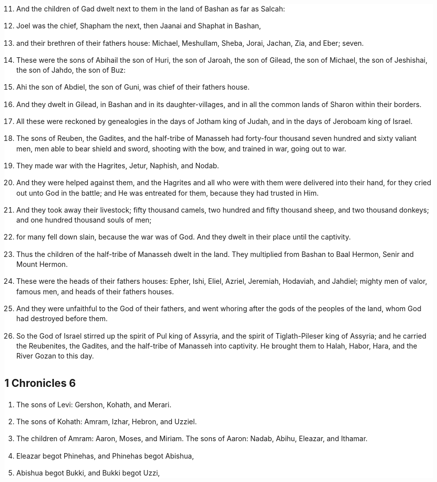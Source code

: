 11. And the children of Gad dwelt next to them in the land of Bashan as far as Salcah:

12. Joel was the chief, Shapham the next, then Jaanai and Shaphat in Bashan,

13. and their brethren of their fathers house: Michael, Meshullam, Sheba, Jorai, Jachan, Zia, and Eber; seven.

14. These were the sons of Abihail the son of Huri, the son of Jaroah, the son of Gilead, the son of Michael, the son of Jeshishai, the son of Jahdo, the son of Buz:

15. Ahi the son of Abdiel, the son of Guni, was chief of their fathers house.

16. And they dwelt in Gilead, in Bashan and in its daughter-villages, and in all the common lands of Sharon within their borders.

17. All these were reckoned by genealogies in the days of Jotham king of Judah, and in the days of Jeroboam king of Israel.

18. The sons of Reuben, the Gadites, and the half-tribe of Manasseh had forty-four thousand seven hundred and sixty valiant men, men able to bear shield and sword, shooting with the bow, and trained in war, going out to war.

19. They made war with the Hagrites, Jetur, Naphish, and Nodab.

20. And they were helped against them, and the Hagrites and all who were with them were delivered into their hand, for they cried out unto God in the battle; and He was entreated for them, because they had trusted in Him.

21. And they took away their livestock; fifty thousand camels, two hundred and fifty thousand sheep, and two thousand donkeys; and one hundred thousand souls of men;

22. for many fell down slain, because the war was of God. And they dwelt in their place until the captivity.

23. Thus the children of the half-tribe of Manasseh dwelt in the land. They multiplied from Bashan to Baal Hermon, Senir and Mount Hermon.

24. These were the heads of their fathers houses: Epher, Ishi, Eliel, Azriel, Jeremiah, Hodaviah, and Jahdiel; mighty men of valor, famous men, and heads of their fathers houses.

25. And they were unfaithful to the God of their fathers, and went whoring after the gods of the peoples of the land, whom God had destroyed before them.

26. So the God of Israel stirred up the spirit of Pul king of Assyria, and the spirit of Tiglath-Pileser king of Assyria; and he carried the Reubenites, the Gadites, and the half-tribe of Manasseh into captivity. He brought them to Halah, Habor, Hara, and the River Gozan to this day.

## 1 Chronicles 6

1. The sons of Levi: Gershon, Kohath, and Merari.

2. The sons of Kohath: Amram, Izhar, Hebron, and Uzziel.

3. The children of Amram: Aaron, Moses, and Miriam. The sons of Aaron: Nadab, Abihu, Eleazar, and Ithamar.

4. Eleazar begot Phinehas, and Phinehas begot Abishua,

5. Abishua begot Bukki, and Bukki begot Uzzi,

